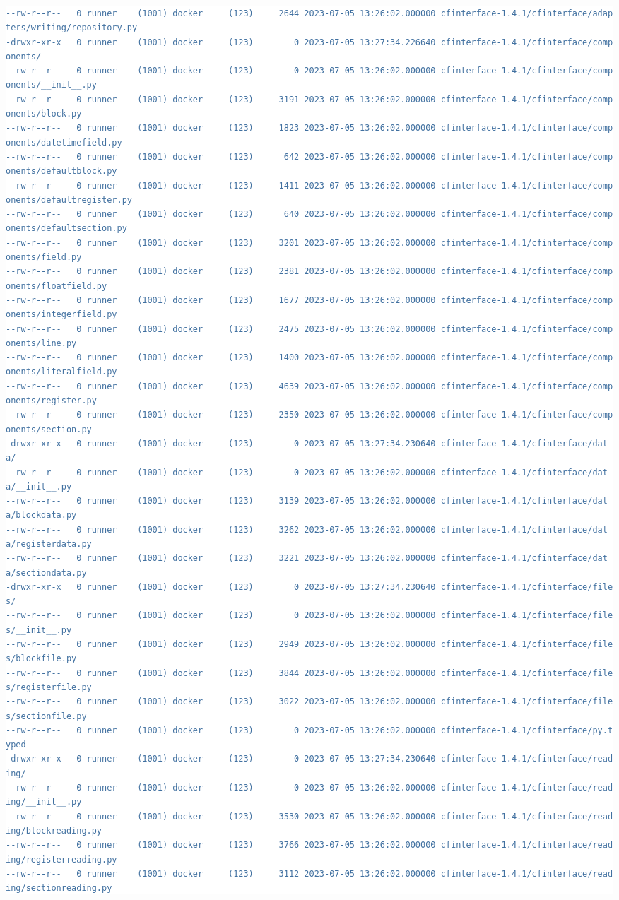 ```diff
--rw-r--r--   0 runner    (1001) docker     (123)     2644 2023-07-05 13:26:02.000000 cfinterface-1.4.1/cfinterface/adapters/writing/repository.py
-drwxr-xr-x   0 runner    (1001) docker     (123)        0 2023-07-05 13:27:34.226640 cfinterface-1.4.1/cfinterface/components/
--rw-r--r--   0 runner    (1001) docker     (123)        0 2023-07-05 13:26:02.000000 cfinterface-1.4.1/cfinterface/components/__init__.py
--rw-r--r--   0 runner    (1001) docker     (123)     3191 2023-07-05 13:26:02.000000 cfinterface-1.4.1/cfinterface/components/block.py
--rw-r--r--   0 runner    (1001) docker     (123)     1823 2023-07-05 13:26:02.000000 cfinterface-1.4.1/cfinterface/components/datetimefield.py
--rw-r--r--   0 runner    (1001) docker     (123)      642 2023-07-05 13:26:02.000000 cfinterface-1.4.1/cfinterface/components/defaultblock.py
--rw-r--r--   0 runner    (1001) docker     (123)     1411 2023-07-05 13:26:02.000000 cfinterface-1.4.1/cfinterface/components/defaultregister.py
--rw-r--r--   0 runner    (1001) docker     (123)      640 2023-07-05 13:26:02.000000 cfinterface-1.4.1/cfinterface/components/defaultsection.py
--rw-r--r--   0 runner    (1001) docker     (123)     3201 2023-07-05 13:26:02.000000 cfinterface-1.4.1/cfinterface/components/field.py
--rw-r--r--   0 runner    (1001) docker     (123)     2381 2023-07-05 13:26:02.000000 cfinterface-1.4.1/cfinterface/components/floatfield.py
--rw-r--r--   0 runner    (1001) docker     (123)     1677 2023-07-05 13:26:02.000000 cfinterface-1.4.1/cfinterface/components/integerfield.py
--rw-r--r--   0 runner    (1001) docker     (123)     2475 2023-07-05 13:26:02.000000 cfinterface-1.4.1/cfinterface/components/line.py
--rw-r--r--   0 runner    (1001) docker     (123)     1400 2023-07-05 13:26:02.000000 cfinterface-1.4.1/cfinterface/components/literalfield.py
--rw-r--r--   0 runner    (1001) docker     (123)     4639 2023-07-05 13:26:02.000000 cfinterface-1.4.1/cfinterface/components/register.py
--rw-r--r--   0 runner    (1001) docker     (123)     2350 2023-07-05 13:26:02.000000 cfinterface-1.4.1/cfinterface/components/section.py
-drwxr-xr-x   0 runner    (1001) docker     (123)        0 2023-07-05 13:27:34.230640 cfinterface-1.4.1/cfinterface/data/
--rw-r--r--   0 runner    (1001) docker     (123)        0 2023-07-05 13:26:02.000000 cfinterface-1.4.1/cfinterface/data/__init__.py
--rw-r--r--   0 runner    (1001) docker     (123)     3139 2023-07-05 13:26:02.000000 cfinterface-1.4.1/cfinterface/data/blockdata.py
--rw-r--r--   0 runner    (1001) docker     (123)     3262 2023-07-05 13:26:02.000000 cfinterface-1.4.1/cfinterface/data/registerdata.py
--rw-r--r--   0 runner    (1001) docker     (123)     3221 2023-07-05 13:26:02.000000 cfinterface-1.4.1/cfinterface/data/sectiondata.py
-drwxr-xr-x   0 runner    (1001) docker     (123)        0 2023-07-05 13:27:34.230640 cfinterface-1.4.1/cfinterface/files/
--rw-r--r--   0 runner    (1001) docker     (123)        0 2023-07-05 13:26:02.000000 cfinterface-1.4.1/cfinterface/files/__init__.py
--rw-r--r--   0 runner    (1001) docker     (123)     2949 2023-07-05 13:26:02.000000 cfinterface-1.4.1/cfinterface/files/blockfile.py
--rw-r--r--   0 runner    (1001) docker     (123)     3844 2023-07-05 13:26:02.000000 cfinterface-1.4.1/cfinterface/files/registerfile.py
--rw-r--r--   0 runner    (1001) docker     (123)     3022 2023-07-05 13:26:02.000000 cfinterface-1.4.1/cfinterface/files/sectionfile.py
--rw-r--r--   0 runner    (1001) docker     (123)        0 2023-07-05 13:26:02.000000 cfinterface-1.4.1/cfinterface/py.typed
-drwxr-xr-x   0 runner    (1001) docker     (123)        0 2023-07-05 13:27:34.230640 cfinterface-1.4.1/cfinterface/reading/
--rw-r--r--   0 runner    (1001) docker     (123)        0 2023-07-05 13:26:02.000000 cfinterface-1.4.1/cfinterface/reading/__init__.py
--rw-r--r--   0 runner    (1001) docker     (123)     3530 2023-07-05 13:26:02.000000 cfinterface-1.4.1/cfinterface/reading/blockreading.py
--rw-r--r--   0 runner    (1001) docker     (123)     3766 2023-07-05 13:26:02.000000 cfinterface-1.4.1/cfinterface/reading/registerreading.py
--rw-r--r--   0 runner    (1001) docker     (123)     3112 2023-07-05 13:26:02.000000 cfinterface-1.4.1/cfinterface/reading/sectionreading.py
```